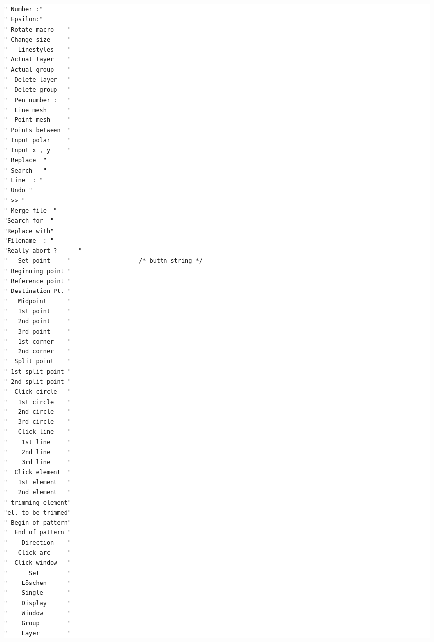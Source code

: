 ```
" Number :"
" Epsilon:"
" Rotate macro    "
" Change size     "
"   Linestyles    "
" Actual layer    "
" Actual group    "
"  Delete layer   "
"  Delete group   "
"  Pen number :   "
"  Line mesh      "
"  Point mesh     "
" Points between  "
" Input polar     "
" Input x , y     "
" Replace  "
" Search   "
" Line  : "
" Undo "
" >> "
" Merge file  "
"Search for  "
"Replace with"
"Filename  : "
"Really abort ?      "
"   Set point     "                   /* buttn_string */
" Beginning point "
" Reference point "
" Destination Pt. "
"   Midpoint      "
"   1st point     "
"   2nd point     "
"   3rd point     "
"   1st corner    "
"   2nd corner    "
"  Split point    "
" 1st split point "
" 2nd split point "
"  Click circle   "
"   1st circle    "
"   2nd circle    "
"   3rd circle    "
"   Click line    "
"    1st line     "
"    2nd line     "
"    3rd line     "
"  Click element  "
"   1st element   "
"   2nd element   "
" trimming element"
"el. to be trimmed"
" Begin of pattern"
"  End of pattern "
"    Direction    "
"   Click arc     "
"  Click window   "
"      Set        "
"    Löschen      "
"    Single       "
"    Display      "
"    Window       "
"    Group        "
"    Layer        "
```